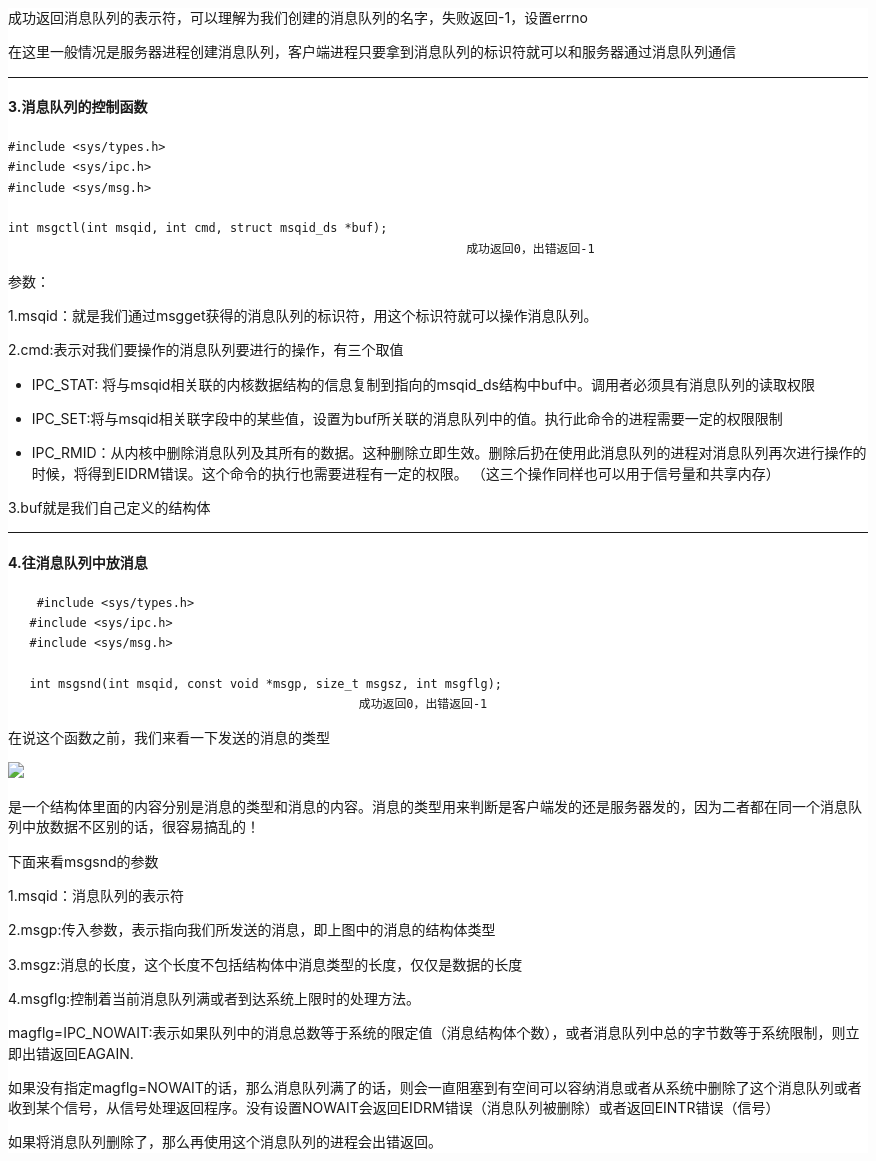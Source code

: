 成功返回消息队列的表示符，可以理解为我们创建的消息队列的名字，失败返回-1，设置errno

在这里一般情况是服务器进程创建消息队列，客户端进程只要拿到消息队列的标识符就可以和服务器通过消息队列通信

---------------------------------------------------------------------------------
#### 3.消息队列的控制函数

	#include <sys/types.h>
    #include <sys/ipc.h>
    #include <sys/msg.h>

   	int msgctl(int msqid, int cmd, struct msqid_ds *buf);
																	成功返回0，出错返回-1

参数：

1.msqid：就是我们通过msgget获得的消息队列的标识符，用这个标识符就可以操作消息队列。

2.cmd:表示对我们要操作的消息队列要进行的操作，有三个取值

- IPC_STAT: 将与msqid相关联的内核数据结构的信息复制到指向的msqid_ds结构中buf中。调用者必须具有消息队列的读取权限

- IPC_SET:将与msqid相关联字段中的某些值，设置为buf所关联的消息队列中的值。执行此命令的进程需要一定的权限限制

- IPC_RMID：从内核中删除消息队列及其所有的数据。这种删除立即生效。删除后扔在使用此消息队列的进程对消息队列再次进行操作的时候，将得到EIDRM错误。这个命令的执行也需要进程有一定的权限。
（这三个操作同样也可以用于信号量和共享内存）

3.buf就是我们自己定义的结构体

--------------------------------------------------------------------------------
#### 4.往消息队列中放消息

		#include <sys/types.h>
       #include <sys/ipc.h>
       #include <sys/msg.h>

       int msgsnd(int msqid, const void *msgp, size_t msgsz, int msgflg);
                                                     成功返回0，出错返回-1
在说这个函数之前，我们来看一下发送的消息的类型


![](https://i.imgur.com/tmZTrTF.jpg)

是一个结构体里面的内容分别是消息的类型和消息的内容。消息的类型用来判断是客户端发的还是服务器发的，因为二者都在同一个消息队列中放数据不区别的话，很容易搞乱的！

下面来看msgsnd的参数

1.msqid：消息队列的表示符

2.msgp:传入参数，表示指向我们所发送的消息，即上图中的消息的结构体类型

3.msgz:消息的长度，这个长度不包括结构体中消息类型的长度，仅仅是数据的长度

4.msgflg:控制着当前消息队列满或者到达系统上限时的处理方法。

magflg=IPC_NOWAIT:表示如果队列中的消息总数等于系统的限定值（消息结构体个数），或者消息队列中总的字节数等于系统限制，则立即出错返回EAGAIN.

如果没有指定magflg=NOWAIT的话，那么消息队列满了的话，则会一直阻塞到有空间可以容纳消息或者从系统中删除了这个消息队列或者收到某个信号，从信号处理返回程序。没有设置NOWAIT会返回EIDRM错误（消息队列被删除）或者返回EINTR错误（信号）

如果将消息队列删除了，那么再使用这个消息队列的进程会出错返回。
